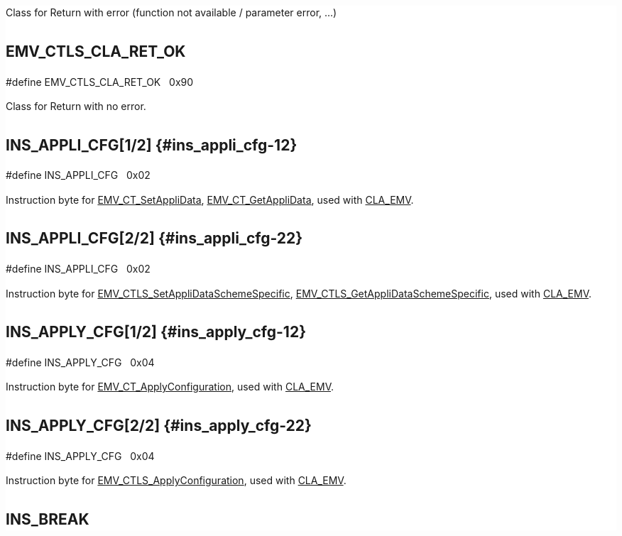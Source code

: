 Class for Return with error (function not available / parameter error, \...)

## EMV_CTLS_CLA_RET_OK <a href="#ga4cd968e98897402a9505b20d07a3d29f" id="ga4cd968e98897402a9505b20d07a3d29f"></a>

<p>#define EMV_CTLS_CLA_RET_OK   0x90</p>

Class for Return with no error.

## INS_APPLI_CFG\[1/2\] <a href="#ga6795399515af157c4fb02c2141290935" id="ga6795399515af157c4fb02c2141290935"></a> {#ins_appli_cfg-12}

<p>#define INS_APPLI_CFG   0x02</p>

Instruction byte for <a href="group___f_u_n_c___c_o_n_f.md#ga73ca1735defbb65a1aae2ead1de70233">EMV_CT_SetAppliData</a>, <a href="group___f_u_n_c___c_o_n_f.md#ga363163e375895b7d3ad03ace5df5d0d3">EMV_CT_GetAppliData</a>, used with [CLA_EMV](#ga7ca54f43b657f0cc8b1ad98ecf60491f "Class for requests to EMV ADK.").

## INS_APPLI_CFG\[2/2\] <a href="#ga6795399515af157c4fb02c2141290935" id="ga6795399515af157c4fb02c2141290935"></a> {#ins_appli_cfg-22}

<p>#define INS_APPLI_CFG   0x02</p>

Instruction byte for <a href="group___f_u_n_c___c_o_n_f.md#gadc7f2eba5fd3e941d0ddb65a936a0776">EMV_CTLS_SetAppliDataSchemeSpecific</a>, <a href="group___f_u_n_c___c_o_n_f.md#gae76efd9464ef90029a0dddb8d845d4d8">EMV_CTLS_GetAppliDataSchemeSpecific</a>, used with [CLA_EMV](#ga7ca54f43b657f0cc8b1ad98ecf60491f "Class for requests to EMV ADK.").

## INS_APPLY_CFG\[1/2\] <a href="#ga523b4877cb4ce370ff00f343a16cc021" id="ga523b4877cb4ce370ff00f343a16cc021"></a> {#ins_apply_cfg-12}

<p>#define INS_APPLY_CFG   0x04</p>

Instruction byte for <a href="group___f_u_n_c___c_o_n_f.md#ga3170974cb7a73a9dec8f881295cc1cac">EMV_CT_ApplyConfiguration</a>, used with [CLA_EMV](#ga7ca54f43b657f0cc8b1ad98ecf60491f "Class for requests to EMV ADK.").

## INS_APPLY_CFG\[2/2\] <a href="#ga523b4877cb4ce370ff00f343a16cc021" id="ga523b4877cb4ce370ff00f343a16cc021"></a> {#ins_apply_cfg-22}

<p>#define INS_APPLY_CFG   0x04</p>

Instruction byte for <a href="group___f_u_n_c___c_o_n_f.md#gaa5352e4331b8fd16eaa02b1bbb7027c2">EMV_CTLS_ApplyConfiguration</a>, used with [CLA_EMV](#ga7ca54f43b657f0cc8b1ad98ecf60491f "Class for requests to EMV ADK.").

## INS_BREAK <a href="#ga319c151884f9cdcd12fb3c7e3ec244bd" id="ga319c151884f9cdcd12fb3c7e3ec244bd"></a>
